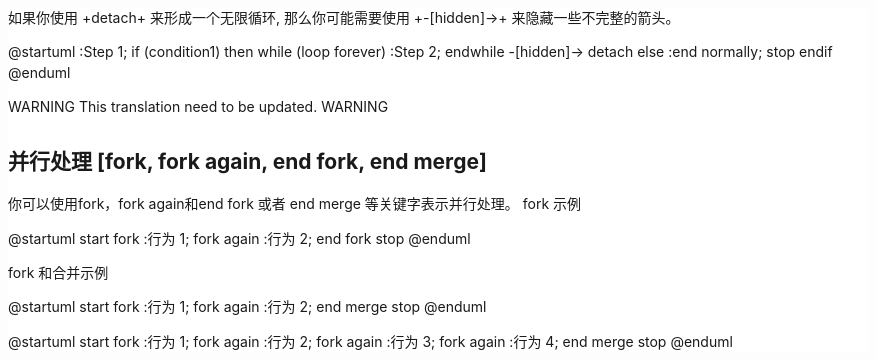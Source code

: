 

如果你使用 +detach+ 来形成一个无限循环, 那么你可能需要使用 +-[hidden]->+ 来隐藏一些不完整的箭头。
	
@startuml
:Step 1;
if (condition1) then
  while (loop forever)
   :Step 2;
  endwhile
  -[hidden]->
  detach
else
  :end normally;
  stop
endif
@enduml



WARNING This translation need to be updated. WARNING
## 并行处理 [fork, fork again, end fork, end merge]
你可以使用fork，fork again和end fork 或者 end merge 等关键字表示并行处理。
fork 示例
	
@startuml
start
fork
  :行为 1;
fork again
  :行为 2;
end fork
stop
@enduml



fork 和合并示例
	
@startuml
start
fork
  :行为 1;
fork again
  :行为 2;
end merge
stop
@enduml




	
@startuml
start
fork
  :行为 1;
fork again
  :行为 2;
fork again
  :行为 3;
fork again
  :行为 4;
end merge
stop
@enduml
